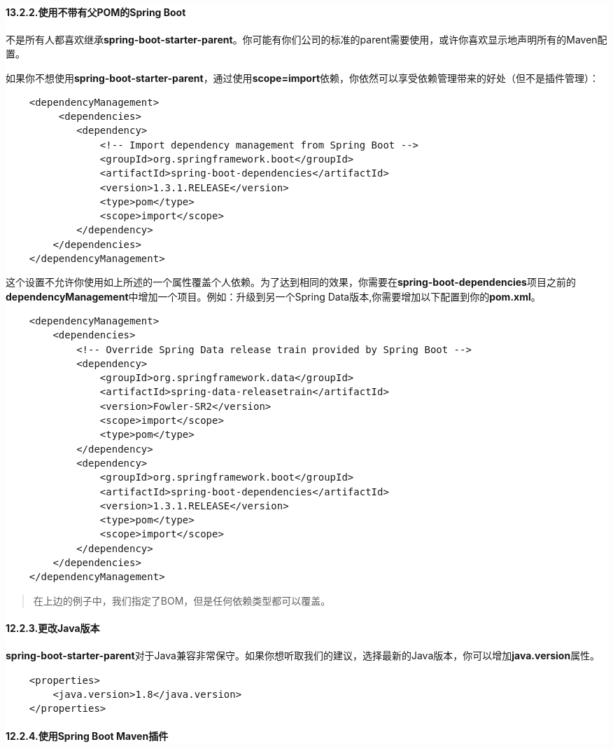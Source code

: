 #### 13.2.2.使用不带有父POM的Spring Boot

不是所有人都喜欢继承**spring-boot-starter-parent**。你可能有你们公司的标准的parent需要使用，或许你喜欢显示地声明所有的Maven配置。

如果你不想使用**spring-boot-starter-parent**，通过使用**scope=import**依赖，你依然可以享受依赖管理带来的好处（但不是插件管理）：
<pre class="prettyprint">
    &lt;dependencyManagement>
         &lt;dependencies>
            &lt;dependency>
                &lt;!-- Import dependency management from Spring Boot -->
                &lt;groupId>org.springframework.boot&lt;/groupId>
                &lt;artifactId>spring-boot-dependencies&lt;/artifactId>
                &lt;version>1.3.1.RELEASE&lt;/version>
                &lt;type>pom&lt;/type>
                &lt;scope>import&lt;/scope>
            &lt;/dependency>
        &lt;/dependencies>
    &lt;/dependencyManagement>
</pre>
这个设置不允许你使用如上所述的一个属性覆盖个人依赖。为了达到相同的效果，你需要在**spring-boot-dependencies**项目之前的**dependencyManagement**中增加一个项目。例如：升级到另一个Spring Data版本,你需要增加以下配置到你的**pom.xml**。
<pre class="prettyprint">
    &lt;dependencyManagement>
        &lt;dependencies>
            &lt;!-- Override Spring Data release train provided by Spring Boot -->
            &lt;dependency>
                &lt;groupId>org.springframework.data&lt;/groupId>
                &lt;artifactId>spring-data-releasetrain&lt;/artifactId>
                &lt;version>Fowler-SR2&lt;/version>
                &lt;scope>import&lt;/scope>
                &lt;type>pom&lt;/type>
            &lt;/dependency>
            &lt;dependency>
                &lt;groupId>org.springframework.boot&lt;/groupId>
                &lt;artifactId>spring-boot-dependencies&lt;/artifactId>
                &lt;version>1.3.1.RELEASE&lt;/version>
                &lt;type>pom&lt;/type>
                &lt;scope>import&lt;/scope>
            &lt;/dependency>
        &lt;/dependencies>
    &lt;/dependencyManagement>
</pre>

>在上边的例子中，我们指定了BOM，但是任何依赖类型都可以覆盖。

#### 12.2.3.更改Java版本

**spring-boot-starter-parent**对于Java兼容非常保守。如果你想听取我们的建议，选择最新的Java版本，你可以增加**java.version**属性。
<pre class="prettyprint">
    &lt;properties>
        &lt;java.version>1.8&lt;/java.version>
    &lt;/properties>
</pre>
#### 12.2.4.使用Spring Boot Maven插件
